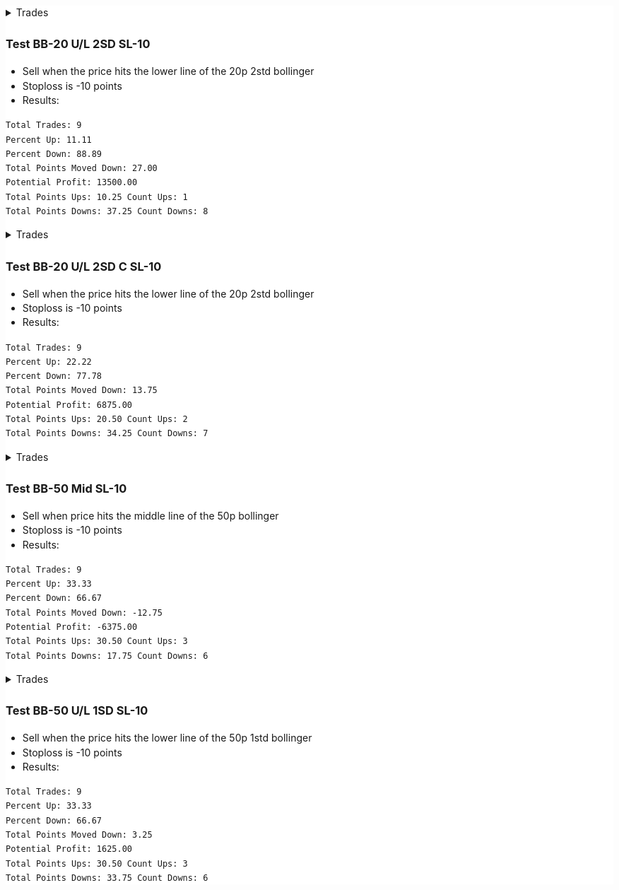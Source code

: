 
<details><summary>Trades</summary></details>

### Test BB-20 U/L 2SD SL-10
* Sell when the price hits the lower line of the 20p 2std bollinger
* Stoploss is -10 points
* Results:
```
Total Trades: 9
Percent Up: 11.11
Percent Down: 88.89
Total Points Moved Down: 27.00
Potential Profit: 13500.00
Total Points Ups: 10.25 Count Ups: 1
Total Points Downs: 37.25 Count Downs: 8
```

<details><summary>Trades</summary></details>

### Test BB-20 U/L 2SD C SL-10
* Sell when the price hits the lower line of the 20p 2std bollinger
* Stoploss is -10 points
* Results:
```
Total Trades: 9
Percent Up: 22.22
Percent Down: 77.78
Total Points Moved Down: 13.75
Potential Profit: 6875.00
Total Points Ups: 20.50 Count Ups: 2
Total Points Downs: 34.25 Count Downs: 7
```

<details><summary>Trades</summary></details>

### Test BB-50 Mid SL-10
* Sell when price hits the middle line of the 50p bollinger
* Stoploss is -10 points
* Results:
```
Total Trades: 9
Percent Up: 33.33
Percent Down: 66.67
Total Points Moved Down: -12.75
Potential Profit: -6375.00
Total Points Ups: 30.50 Count Ups: 3
Total Points Downs: 17.75 Count Downs: 6
```

<details><summary>Trades</summary></details>

### Test BB-50 U/L 1SD SL-10
* Sell when the price hits the lower line of the 50p 1std bollinger
* Stoploss is -10 points
* Results:
```
Total Trades: 9
Percent Up: 33.33
Percent Down: 66.67
Total Points Moved Down: 3.25
Potential Profit: 1625.00
Total Points Ups: 30.50 Count Ups: 3
Total Points Downs: 33.75 Count Downs: 6
```
